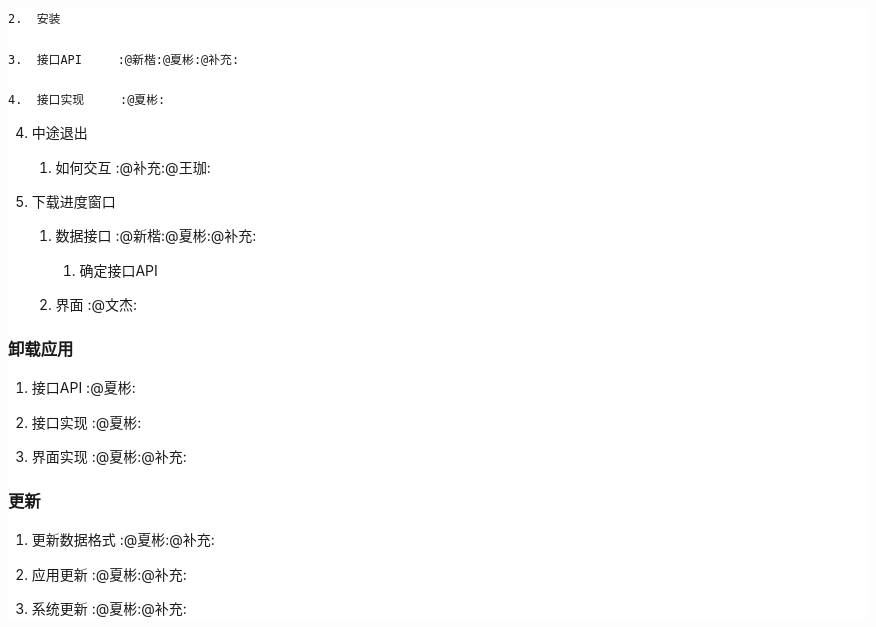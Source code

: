     2.  安装
    
    3.  接口API     :@新楷:@夏彬:@补充:
    
    4.  接口实现     :@夏彬:

4.  中途退出

    1.  如何交互     :@补充:@王珈:

5.  下载进度窗口

    1.  数据接口     :@新楷:@夏彬:@补充:
    
        1.  确定接口API
    
    2.  界面     :@文杰:

### 卸载应用

1.  接口API     :@夏彬:

2.  接口实现     :@夏彬:

3.  界面实现     :@夏彬:@补充:

### 更新

1.  更新数据格式     :@夏彬:@补充:

2.  应用更新     :@夏彬:@补充:

3.  系统更新     :@夏彬:@补充:
